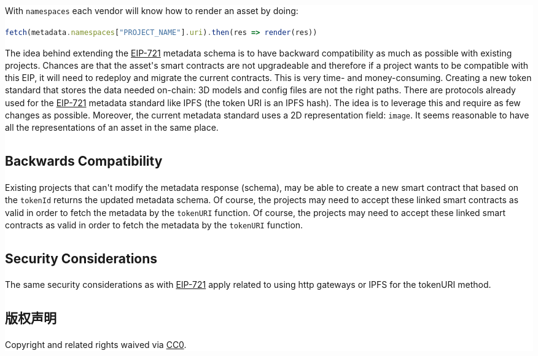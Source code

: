 With `namespaces` each vendor will know how to render an asset by doing:

```ts
fetch(metadata.namespaces["PROJECT_NAME"].uri).then(res => render(res))
```

The idea behind extending the [EIP-721](./eip-721.md) metadata schema is to have backward compatibility as much as possible with existing projects. Chances are that the asset's smart contracts are not upgradeable and therefore if a project wants to be compatible with this EIP, it will need to redeploy and migrate the current contracts. This is very time- and money-consuming. Creating a new token standard that stores the data needed on-chain: 3D models and config files are not the right paths. There are protocols already used for the [EIP-721](./eip-721.md) metadata standard like IPFS (the token URI is an IPFS hash). The idea is to leverage this and require as few changes as possible. Moreover, the current metadata standard uses a 2D representation field: `image`. It seems reasonable to have all the representations of an asset in the same place.

## Backwards Compatibility

Existing projects that can't modify the metadata response (schema), may be able to create a new smart contract that based on the `tokenId` returns the updated metadata schema. Of course, the projects may need to accept these linked smart contracts as valid in order to fetch the metadata by the `tokenURI` function. Of course, the projects may need to accept these linked smart contracts as valid in order to fetch the metadata by the `tokenURI` function.

## Security Considerations

The same security considerations as with [EIP-721](./eip-721.md) apply related to using http gateways or IPFS for the tokenURI method.

## 版权声明

Copyright and related rights waived via [CC0](../LICENSE.md).
